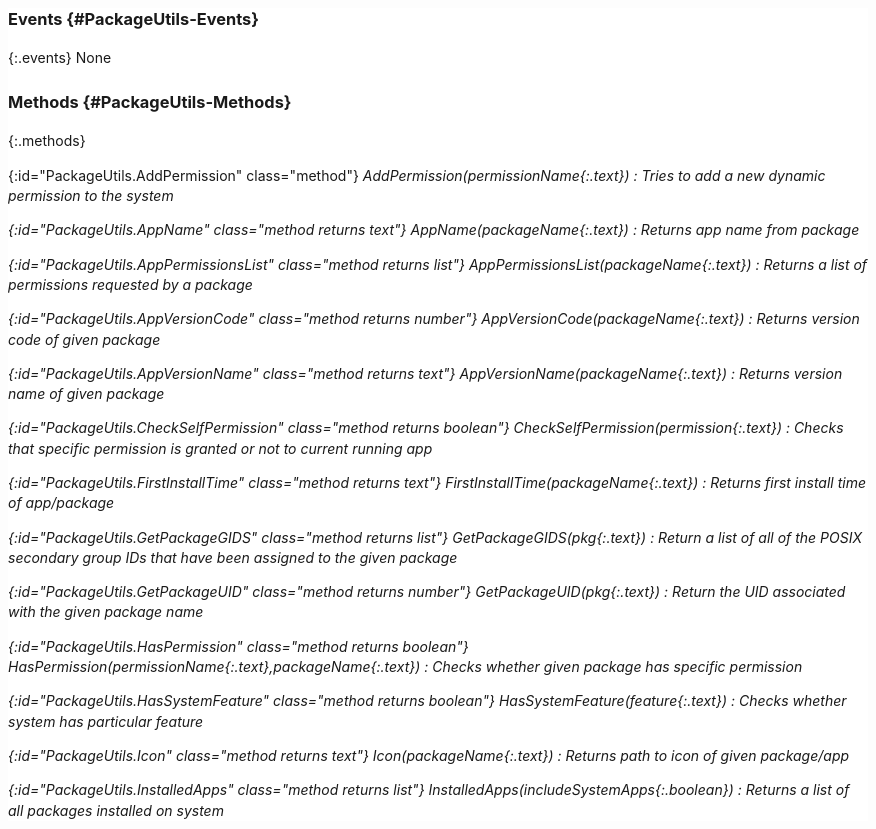 ### Events  {#PackageUtils-Events}

{:.events}
None


### Methods  {#PackageUtils-Methods}

{:.methods}

{:id="PackageUtils.AddPermission" class="method"} <i/> AddPermission(*permissionName*{:.text})
: Tries to add a new dynamic permission to the system

{:id="PackageUtils.AppName" class="method returns text"} <i/> AppName(*packageName*{:.text})
: Returns app name from package

{:id="PackageUtils.AppPermissionsList" class="method returns list"} <i/> AppPermissionsList(*packageName*{:.text})
: Returns a list of permissions requested by a package

{:id="PackageUtils.AppVersionCode" class="method returns number"} <i/> AppVersionCode(*packageName*{:.text})
: Returns version code of given package

{:id="PackageUtils.AppVersionName" class="method returns text"} <i/> AppVersionName(*packageName*{:.text})
: Returns version name of given package

{:id="PackageUtils.CheckSelfPermission" class="method returns boolean"} <i/> CheckSelfPermission(*permission*{:.text})
: Checks that specific permission is granted or not to current running app

{:id="PackageUtils.FirstInstallTime" class="method returns text"} <i/> FirstInstallTime(*packageName*{:.text})
: Returns first install time of app/package

{:id="PackageUtils.GetPackageGIDS" class="method returns list"} <i/> GetPackageGIDS(*pkg*{:.text})
: Return a list of all of the POSIX secondary group IDs that have been assigned to the given package

{:id="PackageUtils.GetPackageUID" class="method returns number"} <i/> GetPackageUID(*pkg*{:.text})
: Return the UID associated with the given package name

{:id="PackageUtils.HasPermission" class="method returns boolean"} <i/> HasPermission(*permissionName*{:.text},*packageName*{:.text})
: Checks whether given package has specific permission

{:id="PackageUtils.HasSystemFeature" class="method returns boolean"} <i/> HasSystemFeature(*feature*{:.text})
: Checks whether system has particular feature

{:id="PackageUtils.Icon" class="method returns text"} <i/> Icon(*packageName*{:.text})
: Returns path to icon of given package/app

{:id="PackageUtils.InstalledApps" class="method returns list"} <i/> InstalledApps(*includeSystemApps*{:.boolean})
: Returns a list of all packages installed on system
